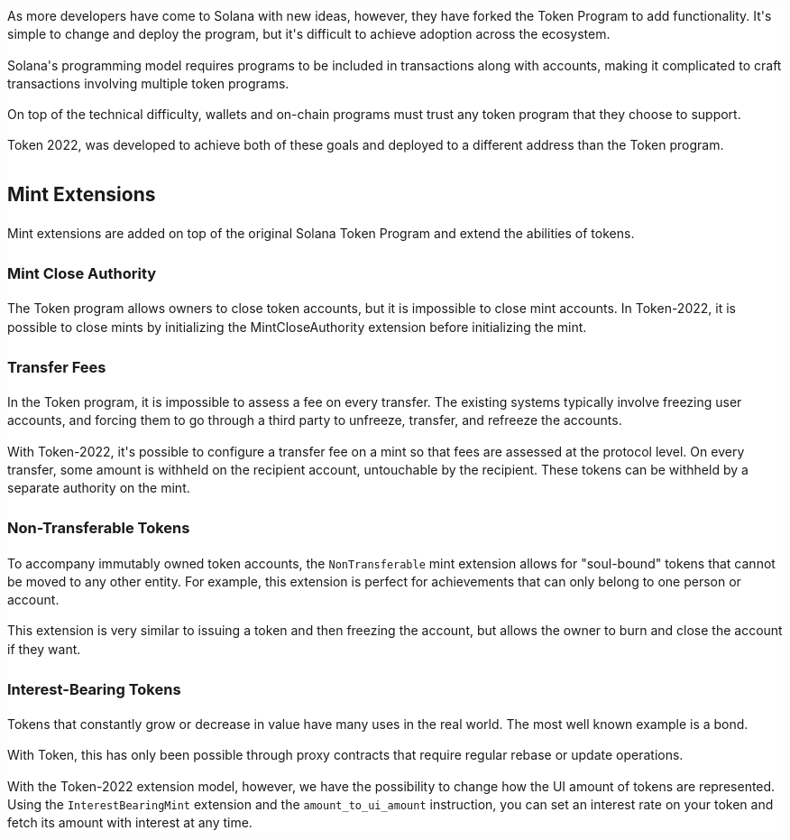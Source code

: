 As more developers have come to Solana with new ideas, however, they have forked the Token Program to add functionality. It's simple to change and deploy the program, but it's difficult to achieve adoption across the ecosystem.

Solana's programming model requires programs to be included in transactions along with accounts, making it complicated to craft transactions involving multiple token programs.

On top of the technical difficulty, wallets and on-chain programs must trust any token program that they choose to support.

Token 2022, was developed to achieve both of these goals and deployed to a different address than the Token program.

## Mint Extensions

Mint extensions are added on top of the original Solana Token Program and extend the abilities of tokens.

### Mint Close Authority

The Token program allows owners to close token accounts, but it is impossible to close mint accounts. In Token-2022, it is possible to close mints by initializing the MintCloseAuthority extension before initializing the mint.

### Transfer Fees

In the Token program, it is impossible to assess a fee on every transfer. The existing systems typically involve freezing user accounts, and forcing them to go through a third party to unfreeze, transfer, and refreeze the accounts.

With Token-2022, it's possible to configure a transfer fee on a mint so that fees are assessed at the protocol level. On every transfer, some amount is withheld on the recipient account, untouchable by the recipient. These tokens can be withheld by a separate authority on the mint.

### Non-Transferable Tokens

To accompany immutably owned token accounts, the `NonTransferable` mint extension allows for "soul-bound" tokens that cannot be moved to any other entity. For example, this extension is perfect for achievements that can only belong to one person or account.

This extension is very similar to issuing a token and then freezing the account, but allows the owner to burn and close the account if they want.

### Interest-Bearing Tokens

Tokens that constantly grow or decrease in value have many uses in the real world. The most well known example is a bond.

With Token, this has only been possible through proxy contracts that require regular rebase or update operations.

With the Token-2022 extension model, however, we have the possibility to change how the UI amount of tokens are represented. Using the `InterestBearingMint` extension and the `amount_to_ui_amount` instruction, you can set an interest rate on your token and fetch its amount with interest at any time.

